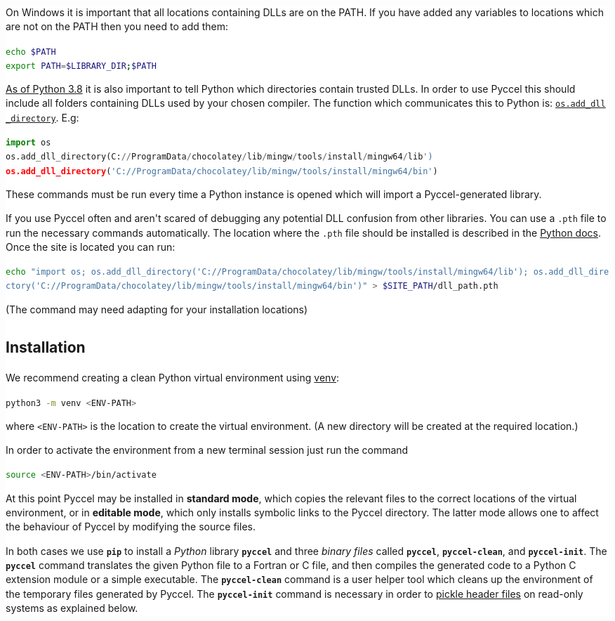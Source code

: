 On Windows it is important that all locations containing DLLs are on the PATH. If you have added any variables to locations which are not on the PATH then you need to add them:
```sh
echo $PATH
export PATH=$LIBRARY_DIR;$PATH
```

[As of Python 3.8](https://docs.python.org/3/whatsnew/3.8.html#bpo-36085-whatsnew) it is also important to tell Python which directories contain trusted DLLs. In order to use Pyccel this should include all folders containing DLLs used by your chosen compiler. The function which communicates this to Python is: [`os.add_dll_directory`](https://docs.python.org/3/library/os.html#os.add_dll_directory).
E.g:
```python
import os
os.add_dll_directory(C://ProgramData/chocolatey/lib/mingw/tools/install/mingw64/lib')
os.add_dll_directory('C://ProgramData/chocolatey/lib/mingw/tools/install/mingw64/bin')
```

These commands must be run every time a Python instance is opened which will import a Pyccel-generated library.

If you use Pyccel often and aren't scared of debugging any potential DLL confusion from other libraries. You can use a `.pth` file to run the necessary commands automatically. The location where the `.pth` file should be installed is described in the [Python docs](https://docs.python.org/3/library/site.html). Once the site is located you can run:
```sh
echo "import os; os.add_dll_directory('C://ProgramData/chocolatey/lib/mingw/tools/install/mingw64/lib'); os.add_dll_directory('C://ProgramData/chocolatey/lib/mingw/tools/install/mingw64/bin')" > $SITE_PATH/dll_path.pth
```
(The command may need adapting for your installation locations)

## Installation

We recommend creating a clean Python virtual environment using [venv](https://packaging.python.org/en/latest/guides/installing-using-pip-and-virtual-environments/#creating-a-virtual-environment):
```sh
python3 -m venv <ENV-PATH>
```
where `<ENV-PATH>` is the location to create the virtual environment.
(A new directory will be created at the required location.)

In order to activate the environment from a new terminal session just run the command
```sh
source <ENV-PATH>/bin/activate
```

At this point Pyccel may be installed in **standard mode**, which copies the relevant files to the correct locations of the virtual environment, or in **editable mode**, which only installs symbolic links to the Pyccel directory.
The latter mode allows one to affect the behaviour of Pyccel by modifying the source files.

In both cases we use **`pip`** to install a _Python_ library **`pyccel`** and three _binary files_ called **`pyccel`**, **`pyccel-clean`**, and **`pyccel-init`**.
The **`pyccel`** command translates the given Python file to a Fortran or C file, and then compiles the generated code to a Python C extension module or a simple executable.
The **`pyccel-clean`** command is a user helper tool which cleans up the environment of the temporary files generated by Pyccel.
The **`pyccel-init`** command is necessary in order to [pickle header files](./header-files.md#Pickling-header-files) on read-only systems as explained below.
